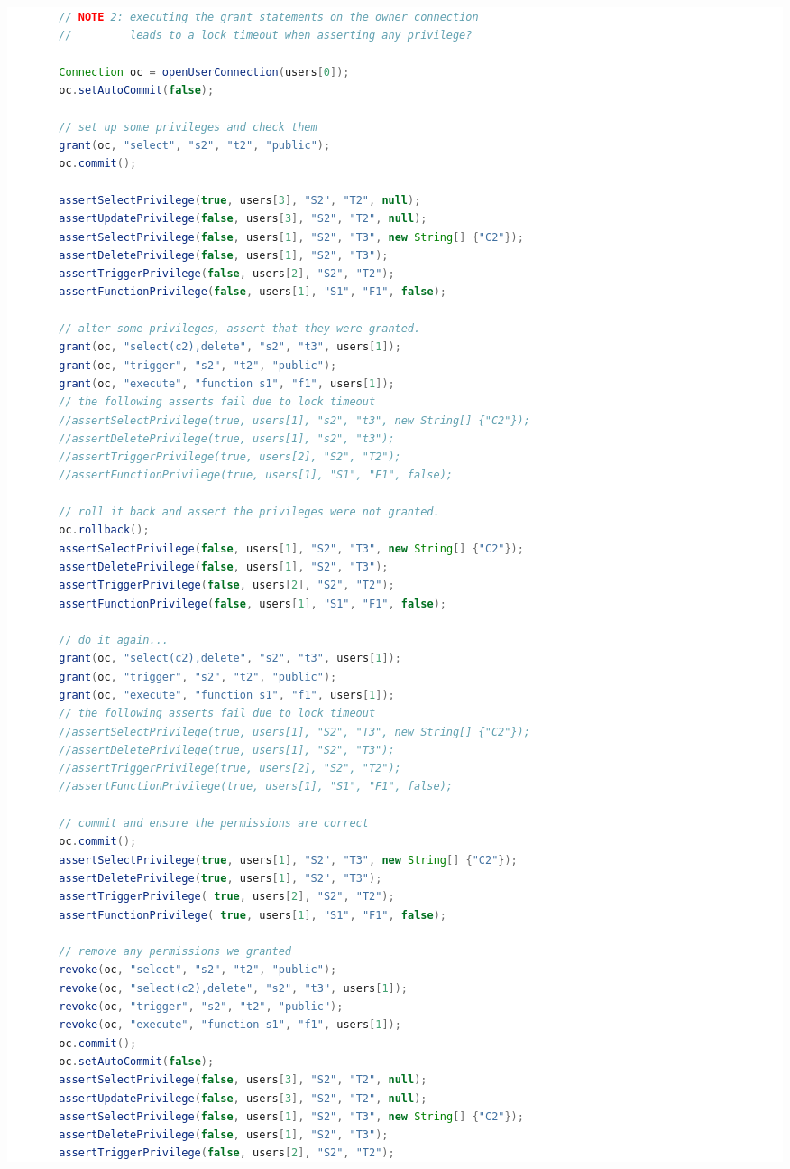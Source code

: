 ```java
    	// NOTE 2: executing the grant statements on the owner connection
    	//         leads to a lock timeout when asserting any privilege?
    	
    	Connection oc = openUserConnection(users[0]);
    	oc.setAutoCommit(false);
    	
    	// set up some privileges and check them
    	grant(oc, "select", "s2", "t2", "public");
    	oc.commit();

        assertSelectPrivilege(true, users[3], "S2", "T2", null);
        assertUpdatePrivilege(false, users[3], "S2", "T2", null);
        assertSelectPrivilege(false, users[1], "S2", "T3", new String[] {"C2"});
        assertDeletePrivilege(false, users[1], "S2", "T3");
        assertTriggerPrivilege(false, users[2], "S2", "T2");
        assertFunctionPrivilege(false, users[1], "S1", "F1", false);
    	
    	// alter some privileges, assert that they were granted.
        grant(oc, "select(c2),delete", "s2", "t3", users[1]);
        grant(oc, "trigger", "s2", "t2", "public");
    	grant(oc, "execute", "function s1", "f1", users[1]);
        // the following asserts fail due to lock timeout
    	//assertSelectPrivilege(true, users[1], "s2", "t3", new String[] {"C2"});
        //assertDeletePrivilege(true, users[1], "s2", "t3");
        //assertTriggerPrivilege(true, users[2], "S2", "T2");
        //assertFunctionPrivilege(true, users[1], "S1", "F1", false);
        
        // roll it back and assert the privileges were not granted.
        oc.rollback();
        assertSelectPrivilege(false, users[1], "S2", "T3", new String[] {"C2"});
        assertDeletePrivilege(false, users[1], "S2", "T3");
        assertTriggerPrivilege(false, users[2], "S2", "T2");
        assertFunctionPrivilege(false, users[1], "S1", "F1", false);
        
        // do it again... 
        grant(oc, "select(c2),delete", "s2", "t3", users[1]);
        grant(oc, "trigger", "s2", "t2", "public");
    	grant(oc, "execute", "function s1", "f1", users[1]);
        // the following asserts fail due to lock timeout
    	//assertSelectPrivilege(true, users[1], "S2", "T3", new String[] {"C2"});
        //assertDeletePrivilege(true, users[1], "S2", "T3");
        //assertTriggerPrivilege(true, users[2], "S2", "T2");
        //assertFunctionPrivilege(true, users[1], "S1", "F1", false);
        
        // commit and ensure the permissions are correct
        oc.commit();
        assertSelectPrivilege(true, users[1], "S2", "T3", new String[] {"C2"});
        assertDeletePrivilege(true, users[1], "S2", "T3");
        assertTriggerPrivilege( true, users[2], "S2", "T2");
        assertFunctionPrivilege( true, users[1], "S1", "F1", false);
       
    	// remove any permissions we granted
    	revoke(oc, "select", "s2", "t2", "public");
    	revoke(oc, "select(c2),delete", "s2", "t3", users[1]);
        revoke(oc, "trigger", "s2", "t2", "public");
    	revoke(oc, "execute", "function s1", "f1", users[1]);
    	oc.commit();
    	oc.setAutoCommit(false);
        assertSelectPrivilege(false, users[3], "S2", "T2", null);
        assertUpdatePrivilege(false, users[3], "S2", "T2", null);
        assertSelectPrivilege(false, users[1], "S2", "T3", new String[] {"C2"});
        assertDeletePrivilege(false, users[1], "S2", "T3");
        assertTriggerPrivilege(false, users[2], "S2", "T2");
```